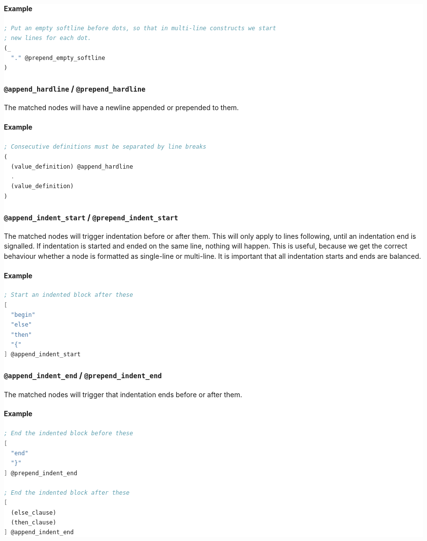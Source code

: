 #### Example

```scheme
; Put an empty softline before dots, so that in multi-line constructs we start
; new lines for each dot.
(_
  "." @prepend_empty_softline
)
```

### `@append_hardline` / `@prepend_hardline`

The matched nodes will have a newline appended or prepended to them.

#### Example

```scheme
; Consecutive definitions must be separated by line breaks
(
  (value_definition) @append_hardline
  .
  (value_definition)
)
```

### `@append_indent_start` / `@prepend_indent_start`

The matched nodes will trigger indentation before or after them. This
will only apply to lines following, until an indentation end is
signalled. If indentation is started and ended on the same line, nothing
will happen. This is useful, because we get the correct behaviour
whether a node is formatted as single-line or multi-line. It is
important that all indentation starts and ends are balanced.

#### Example

```scheme
; Start an indented block after these
[
  "begin"
  "else"
  "then"
  "{"
] @append_indent_start
```

### `@append_indent_end` / `@prepend_indent_end`

The matched nodes will trigger that indentation ends before or after
them.

#### Example

```scheme
; End the indented block before these
[
  "end"
  "}"
] @prepend_indent_end

; End the indented block after these
[
  (else_clause)
  (then_clause)
] @append_indent_end
```
